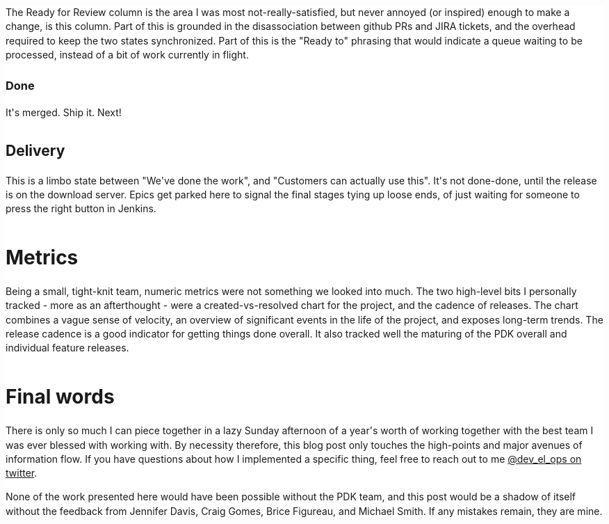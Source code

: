 The Ready for Review column is the area I was most not-really-satisfied, but never annoyed (or inspired) enough to make a change, is this column. Part of this is grounded in the disassociation between github PRs and JIRA tickets, and the overhead required to keep the two states synchronized. Part of this is the "Ready to" phrasing that would indicate a queue waiting to be processed, instead of a bit of work currently in flight.

### Done

It's merged. Ship it. Next!

## Delivery

This is a limbo state between "We've done the work", and "Customers can actually use this". It's not done-done, until the release is on the download server. Epics get parked here to signal the final stages tying up loose ends, of just waiting for someone to press the right button in Jenkins.

# Metrics

Being a small, tight-knit team, numeric metrics were not something we looked into much. The two high-level bits I personally tracked - more as an afterthought - were a created-vs-resolved chart for the project, and the cadence of releases. The chart combines a vague sense of velocity, an overview of significant events in the life of the project, and exposes long-term trends. The release cadence is a good indicator for getting things done overall. It also tracked well the maturing of the PDK overall and individual feature releases.

# Final words

There is only so much I can piece together in a lazy Sunday afternoon of a year's worth of working together with the best team I was ever blessed with working with. By necessity therefore, this blog post only touches the high-points and major avenues of information flow. If you have questions about how I implemented a specific thing, feel free to reach out to me [@dev_el_ops on twitter](https://twitter.com/dev_el_ops).

None of the work presented here would have been possible without the PDK team, and this post would be a shadow of itself without the feedback from Jennifer Davis, Craig Gomes, Brice Figureau, and Michael Smith. If any mistakes remain, they are mine.
